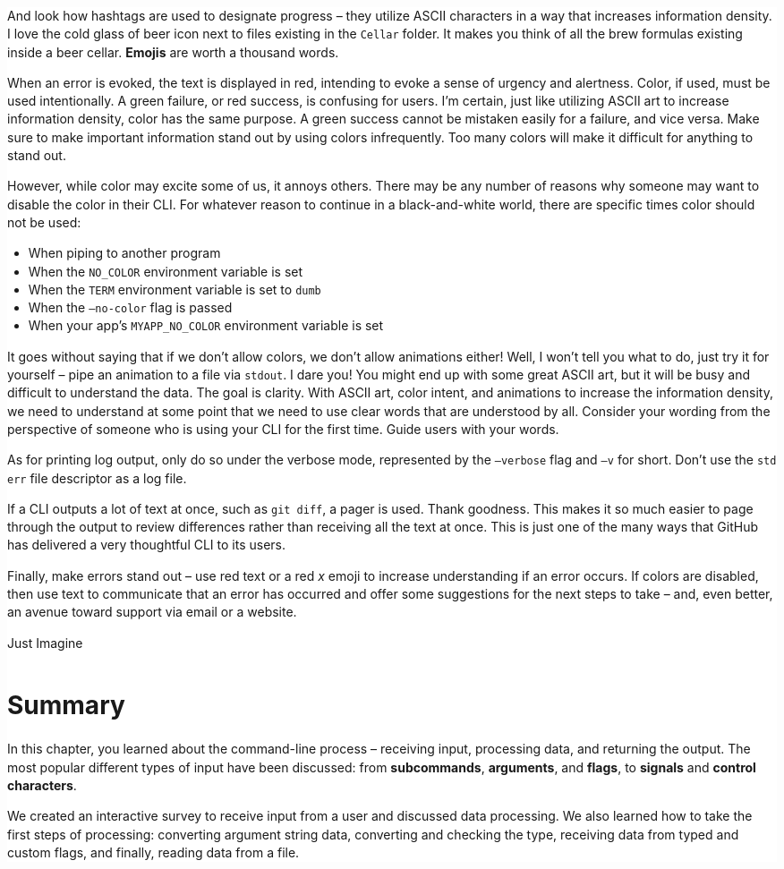 And look how hashtags are used to designate progress – they utilize ASCII characters in a way that increases information density. I love the cold glass of beer icon next to files existing in the `Cellar` folder. It makes you think of all the brew formulas existing inside a beer cellar. **Emojis** are worth a thousand words.

When an error is evoked, the text is displayed in red, intending to evoke a sense of urgency and alertness. Color, if used, must be used intentionally. A green failure, or red success, is confusing for users. I’m certain, just like utilizing ASCII art to increase information density, color has the same purpose. A green success cannot be mistaken easily for a failure, and vice versa. Make sure to make important information stand out by using colors infrequently. Too many colors will make it difficult for anything to stand out.

However, while color may excite some of us, it annoys others. There may be any number of reasons why someone may want to disable the color in their CLI. For whatever reason to continue in a black-and-white world, there are specific times color should not be used:

-   When piping to another program
-   When the `NO_COLOR` environment variable is set
-   When the `TERM` environment variable is set to `dumb`
-   When the `–no-color` flag is passed
-   When your app’s `MYAPP_NO_COLOR` environment variable is set

It goes without saying that if we don’t allow colors, we don’t allow animations either! Well, I won’t tell you what to do, just try it for yourself – pipe an animation to a file via `stdout`. I dare you! You might end up with some great ASCII art, but it will be busy and difficult to understand the data. The goal is clarity. With ASCII art, color intent, and animations to increase the information density, we need to understand at some point that we need to use clear words that are understood by all. Consider your wording from the perspective of someone who is using your CLI for the first time. Guide users with your words.

As for printing log output, only do so under the verbose mode, represented by the `–verbose` flag and `–v` for short. Don’t use the `stderr` file descriptor as a log file.

If a CLI outputs a lot of text at once, such as `git diff`, a pager is used. Thank goodness. This makes it so much easier to page through the output to review differences rather than receiving all the text at once. This is just one of the many ways that GitHub has delivered a very thoughtful CLI to its users.

Finally, make errors stand out – use red text or a red _x_ emoji to increase understanding if an error occurs. If colors are disabled, then use text to communicate that an error has occurred and offer some suggestions for the next steps to take – and, even better, an avenue toward support via email or a website.

Just Imagine

# Summary

In this chapter, you learned about the command-line process – receiving input, processing data, and returning the output. The most popular different types of input have been discussed: from **subcommands**, **arguments**, and **flags**, to **signals** and **control characters**.

We created an interactive survey to receive input from a user and discussed data processing. We also learned how to take the first steps of processing: converting argument string data, converting and checking the type, receiving data from typed and custom flags, and finally, reading data from a file.
